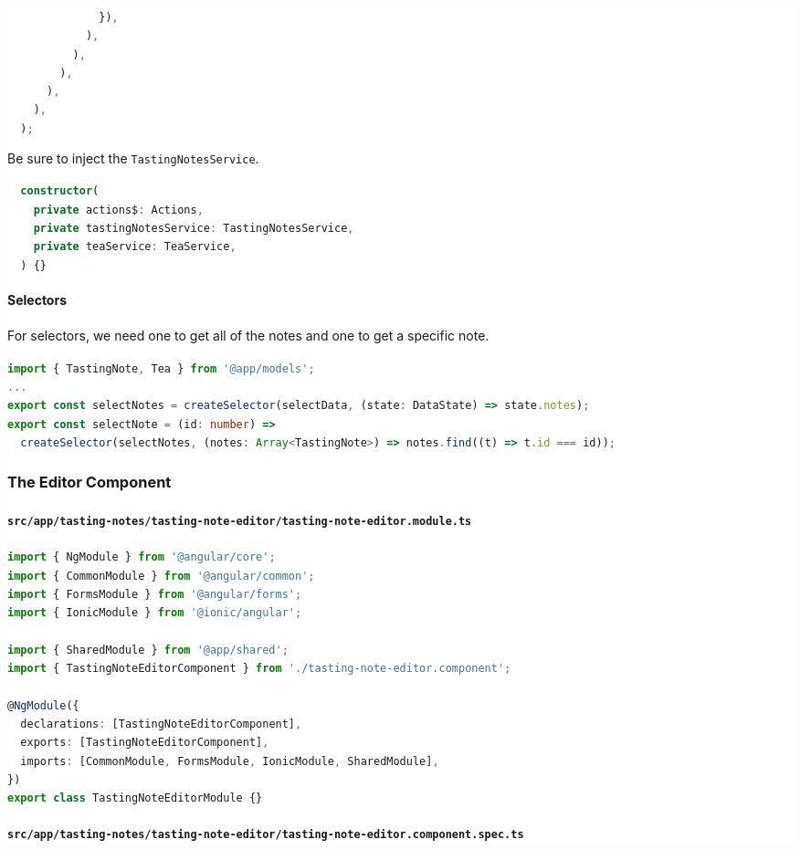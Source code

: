 ```TypeScript
              }),
            ),
          ),
        ),
      ),
    ),
  );
```

Be sure to inject the `TastingNotesService`.

```TypeScript
  constructor(
    private actions$: Actions,
    private tastingNotesService: TastingNotesService,
    private teaService: TeaService,
  ) {}
```

#### Selectors

For selectors, we need one to get all of the notes and one to get a specific note.

```TypeScript
import { TastingNote, Tea } from '@app/models';
...
export const selectNotes = createSelector(selectData, (state: DataState) => state.notes);
export const selectNote = (id: number) =>
  createSelector(selectNotes, (notes: Array<TastingNote>) => notes.find((t) => t.id === id));
```

### The Editor Component

#### `src/app/tasting-notes/tasting-note-editor/tasting-note-editor.module.ts`

```TypeScript
import { NgModule } from '@angular/core';
import { CommonModule } from '@angular/common';
import { FormsModule } from '@angular/forms';
import { IonicModule } from '@ionic/angular';

import { SharedModule } from '@app/shared';
import { TastingNoteEditorComponent } from './tasting-note-editor.component';

@NgModule({
  declarations: [TastingNoteEditorComponent],
  exports: [TastingNoteEditorComponent],
  imports: [CommonModule, FormsModule, IonicModule, SharedModule],
})
export class TastingNoteEditorModule {}
```

#### `src/app/tasting-notes/tasting-note-editor/tasting-note-editor.component.spec.ts`

